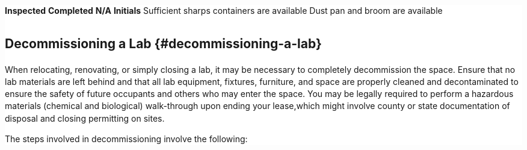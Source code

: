    <td>
   </td>
   <td>
   </td>
   <td>
   </td>
  </tr>
  <tr>
   <td><strong>Inspected</strong>
   </td>
   <td><strong>Completed</strong>
   </td>
   <td><strong>N/A</strong>
   </td>
   <td><strong>Initials</strong>
   </td>
  </tr>
  <tr>
   <td>Sufficient sharps containers are available
   </td>
   <td>
   </td>
   <td>
   </td>
   <td>
   </td>
  </tr>
  <tr>
   <td>Dust pan and broom are available
   </td>
   <td>
   </td>
   <td>
   </td>
   <td>
   </td>
  </tr>
</table>



## Decommissioning a Lab {#decommissioning-a-lab}

When relocating, renovating, or simply closing a lab, it may be necessary to completely decommission the space. Ensure that no lab materials are left behind and that all lab equipment, fixtures, furniture, and space are properly cleaned and decontaminated to ensure the safety of future occupants and others who may enter the space. You may be legally required to perform a hazardous materials (chemical and biological) walk-through upon ending your lease,which might involve county or state documentation of disposal and closing permitting on sites.   

The steps involved in decommissioning involve the following:

